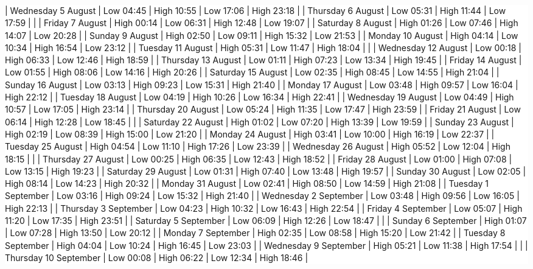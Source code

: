 | Wednesday 5 August | Low 04:45 | High 10:55 | Low 17:06 | High 23:18 | 
| Thursday 6 August | Low 05:31 | High 11:44 | Low 17:59 |  | 
| Friday 7 August | High 00:14 | Low 06:31 | High 12:48 | Low 19:07 | 
| Saturday 8 August | High 01:26 | Low 07:46 | High 14:07 | Low 20:28 | 
| Sunday 9 August | High 02:50 | Low 09:11 | High 15:32 | Low 21:53 | 
| Monday 10 August | High 04:14 | Low 10:34 | High 16:54 | Low 23:12 | 
| Tuesday 11 August | High 05:31 | Low 11:47 | High 18:04 |  | 
| Wednesday 12 August | Low 00:18 | High 06:33 | Low 12:46 | High 18:59 | 
| Thursday 13 August | Low 01:11 | High 07:23 | Low 13:34 | High 19:45 | 
| Friday 14 August | Low 01:55 | High 08:06 | Low 14:16 | High 20:26 | 
| Saturday 15 August | Low 02:35 | High 08:45 | Low 14:55 | High 21:04 | 
| Sunday 16 August | Low 03:13 | High 09:23 | Low 15:31 | High 21:40 | 
| Monday 17 August | Low 03:48 | High 09:57 | Low 16:04 | High 22:12 | 
| Tuesday 18 August | Low 04:19 | High 10:26 | Low 16:34 | High 22:41 | 
| Wednesday 19 August | Low 04:49 | High 10:57 | Low 17:05 | High 23:14 | 
| Thursday 20 August | Low 05:24 | High 11:35 | Low 17:47 | High 23:59 | 
| Friday 21 August | Low 06:14 | High 12:28 | Low 18:45 |  | 
| Saturday 22 August | High 01:02 | Low 07:20 | High 13:39 | Low 19:59 | 
| Sunday 23 August | High 02:19 | Low 08:39 | High 15:00 | Low 21:20 | 
| Monday 24 August | High 03:41 | Low 10:00 | High 16:19 | Low 22:37 | 
| Tuesday 25 August | High 04:54 | Low 11:10 | High 17:26 | Low 23:39 | 
| Wednesday 26 August | High 05:52 | Low 12:04 | High 18:15 |  | 
| Thursday 27 August | Low 00:25 | High 06:35 | Low 12:43 | High 18:52 | 
| Friday 28 August | Low 01:00 | High 07:08 | Low 13:15 | High 19:23 | 
| Saturday 29 August | Low 01:31 | High 07:40 | Low 13:48 | High 19:57 | 
| Sunday 30 August | Low 02:05 | High 08:14 | Low 14:23 | High 20:32 | 
| Monday 31 August | Low 02:41 | High 08:50 | Low 14:59 | High 21:08 | 
| Tuesday 1 September | Low 03:16 | High 09:24 | Low 15:32 | High 21:40 | 
| Wednesday 2 September | Low 03:48 | High 09:56 | Low 16:05 | High 22:13 | 
| Thursday 3 September | Low 04:23 | High 10:32 | Low 16:43 | High 22:54 | 
| Friday 4 September | Low 05:07 | High 11:20 | Low 17:35 | High 23:51 | 
| Saturday 5 September | Low 06:09 | High 12:26 | Low 18:47 |  | 
| Sunday 6 September | High 01:07 | Low 07:28 | High 13:50 | Low 20:12 | 
| Monday 7 September | High 02:35 | Low 08:58 | High 15:20 | Low 21:42 | 
| Tuesday 8 September | High 04:04 | Low 10:24 | High 16:45 | Low 23:03 | 
| Wednesday 9 September | High 05:21 | Low 11:38 | High 17:54 |  | 
| Thursday 10 September | Low 00:08 | High 06:22 | Low 12:34 | High 18:46 | 